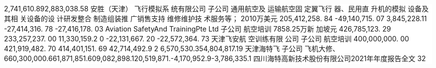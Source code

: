 2,741,610.892,883,038.58
安胜（天津）
飞行模拟系
统有限公司
子公司
通用航空及
运输航空固
定翼飞行
器、民用直
升机的模拟
设备及其相
关设备的设
计研发整合
制造组装推
广销售支持
维修维护技
术服务等；
2010万美元
205,412,258.
84
-49,140,715.
07
3,845,228.11
-27,414,316.
78
-27,416,178.
03
Aviation
SafetyAnd
TrainingPte
Ltd
子公司
航空培训
7858.25万新
加坡元
426,785,123.
29
233,257,237.
00
11,330,159.2
0
-22,131,667.
20
-22,572,364.
73
天津飞安航
空训练有限
公司
子公司
航空培训
400,000,000.
00
421,919,482.
70
414,401,151.
69
42,714,492.9
2
6,570,530.354,804,817.19
天津海特飞
子公司
飞机大修、660,300,000.661,871,851.609,082,898.120,519,871.-4,170,952.9-3,786,335.1
四川海特高新技术股份有限公司2021年年度报告全文
32